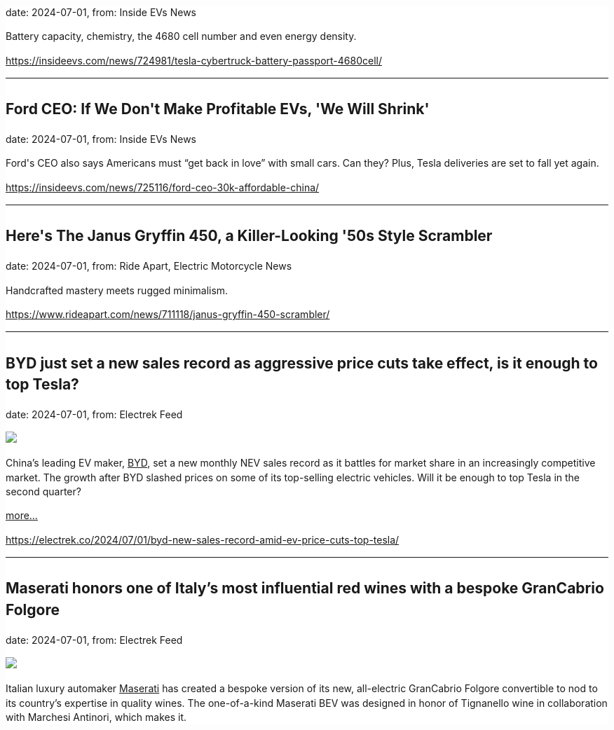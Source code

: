 date: 2024-07-01, from: Inside EVs News

Battery capacity, chemistry, the 4680 cell number and even energy density. 

<https://insideevs.com/news/724981/tesla-cybertruck-battery-passport-4680cell/>

---

## Ford CEO: If We Don't Make Profitable EVs, 'We Will Shrink'

date: 2024-07-01, from: Inside EVs News

Ford's CEO also says Americans must “get back in love” with small cars. Can they? Plus, Tesla deliveries are set to fall yet again. 

<https://insideevs.com/news/725116/ford-ceo-30k-affordable-china/>

---

## Here's The Janus Gryffin 450, a Killer-Looking '50s Style Scrambler

date: 2024-07-01, from: Ride Apart, Electric Motorcycle News

Handcrafted mastery meets rugged minimalism.  

<https://www.rideapart.com/news/711118/janus-gryffin-450-scrambler/>

---

## BYD just set a new sales record as aggressive price cuts take effect, is it enough to top Tesla?

date: 2024-07-01, from: Electrek Feed

<div class="feat-image"><img src="https://electrek.co/wp-content/uploads/sites/3/2024/04/BYD-new-EVs-2.jpeg?quality=82&#038;strip=all&#038;w=1400" /></div><p>China’s leading EV maker, <a href="https://electrek.co/guides/byd/">BYD</a>, set a new monthly NEV sales record as it battles for market share in an increasingly competitive market. The growth after BYD slashed prices on some of its top-selling electric vehicles. Will it be enough to top Tesla in the second quarter?</p>



 <a data-layer-pagetype="post" data-layer-postcategory="byd" data-layer-viewtype="unknown" data-post-id="369778" href="https://electrek.co/2024/07/01/byd-new-sales-record-amid-ev-price-cuts-top-tesla/#more-369778" class="more-link">more…</a> 

<https://electrek.co/2024/07/01/byd-new-sales-record-amid-ev-price-cuts-top-tesla/>

---

## Maserati honors one of Italy’s most influential red wines with a bespoke GranCabrio Folgore

date: 2024-07-01, from: Electrek Feed

<div class="feat-image"><img src="https://electrek.co/wp-content/uploads/sites/3/2024/07/Maserati-wine-GranCabrio-Folgore-hero.jpg?quality=82&#038;strip=all&#038;w=1400" /></div><p>Italian luxury automaker <a href="http://v">Maserati</a> has created a bespoke version of its new, all-electric GranCabrio Folgore convertible to nod to its country’s expertise in quality wines. The one-of-a-kind Maserati BEV was designed in honor of Tignanello wine in collaboration with Marchesi Antinori, which makes it.</p>

